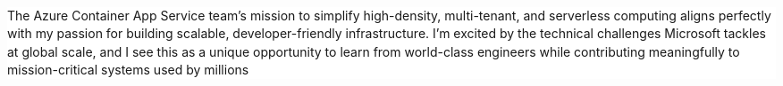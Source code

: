 The Azure Container App Service team’s mission to simplify high-density, multi-tenant, and serverless computing aligns perfectly with my passion for building scalable, developer-friendly infrastructure. I’m excited by the technical challenges Microsoft tackles at global scale, and I see this as a unique opportunity to learn from world-class engineers while contributing meaningfully to mission-critical systems used by millions
